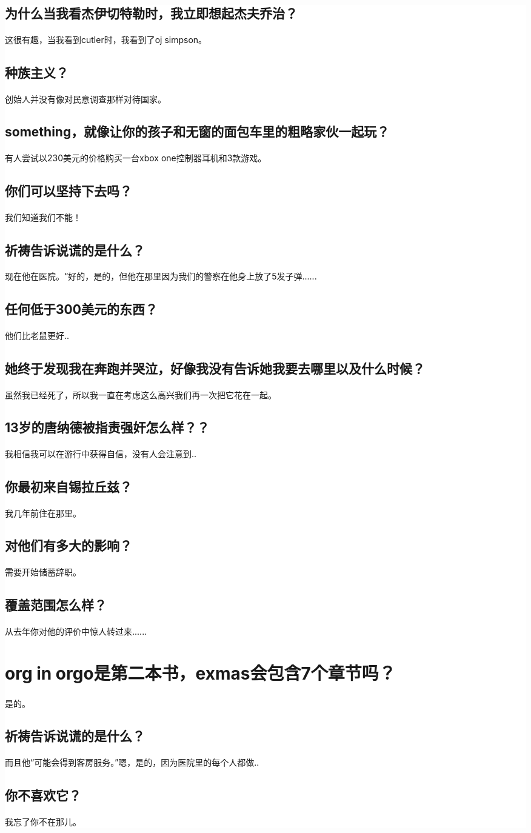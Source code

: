 ## 为什么当我看杰伊切特勒时，我立即想起杰夫乔治？
这很有趣，当我看到cutler时，我看到了oj simpson。

##  种族主义？
创始人并没有像对民意调查那样对待国家。

##  something，就像让你的孩子和无窗的面包车里的粗略家伙一起玩？
有人尝试以230美元的价格购买一台xbox one控制器耳机和3款游戏。

## 你们可以坚持下去吗？
我们知道我们不能！

## 祈祷告诉说谎的是什么？
现在他在医院。“好的，是的，但他在那里因为我们的警察在他身上放了5发子弹......

## 任何低于300美元的东西？
他们比老鼠更好..

## 她终于发现我在奔跑并哭泣，好像我没有告诉她我要去哪里以及什么时候？
虽然我已经死了，所以我一直在考虑这么高兴我们再一次把它花在一起。

##  13岁的唐纳德被指责强奸怎么样？？
我相信我可以在游行中获得自信，没有人会注意到..

## 你最初来自锡拉丘兹？
我几年前住在那里。

## 对他们有多大的影响？
需要开始储蓄辞职。

## 覆盖范围怎么样？
从去年你对他的评价中惊人转过来......

# org in orgo是第二本书，exmas会包含7个章节吗？
是的。

## 祈祷告诉说谎的是什么？
而且他“可能会得到客房服务。”嗯，是的，因为医院里的每个人都做..

## 你不喜欢它？
我忘了你不在那儿。
